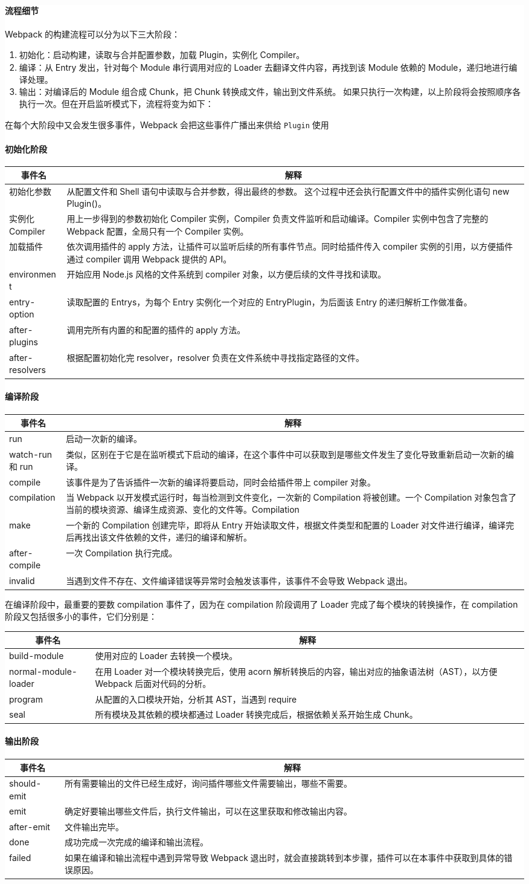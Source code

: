#### 流程细节

Webpack 的构建流程可以分为以下三大阶段：

1. 初始化：启动构建，读取与合并配置参数，加载 Plugin，实例化 Compiler。
2. 编译：从 Entry 发出，针对每个 Module 串行调用对应的 Loader 去翻译文件内容，再找到该 Module 依赖的 Module，递归地进行编译处理。
3. 输出：对编译后的 Module 组合成 Chunk，把 Chunk 转换成文件，输出到文件系统。
如果只执行一次构建，以上阶段将会按照顺序各执行一次。但在开启监听模式下，流程将变为如下：

在每个大阶段中又会发生很多事件，Webpack 会把这些事件广播出来供给 `Plugin` 使用

#### 初始化阶段

事件名|解释
-|-
初始化参数|从配置文件和 Shell 语句中读取与合并参数，得出最终的参数。 这个过程中还会执行配置文件中的插件实例化语句 new Plugin()。
实例化 Compiler|用上一步得到的参数初始化 Compiler 实例，Compiler 负责文件监听和启动编译。Compiler 实例中包含了完整的 Webpack 配置，全局只有一个 Compiler 实例。
加载插件|依次调用插件的 apply 方法，让插件可以监听后续的所有事件节点。同时给插件传入 compiler 实例的引用，以方便插件通过 compiler 调用 Webpack 提供的 API。
environment|开始应用 Node.js 风格的文件系统到 compiler 对象，以方便后续的文件寻找和读取。
entry-option|读取配置的 Entrys，为每个 Entry 实例化一个对应的 EntryPlugin，为后面该 Entry 的递归解析工作做准备。
after-plugins|调用完所有内置的和配置的插件的 apply 方法。
after-resolvers|根据配置初始化完 resolver，resolver 负责在文件系统中寻找指定路径的文件。

#### 编译阶段

事件名|解释
-|-
run|启动一次新的编译。
watch-run	和 run|类似，区别在于它是在监听模式下启动的编译，在这个事件中可以获取到是哪些文件发生了变化导致重新启动一次新的编译。
compile|该事件是为了告诉插件一次新的编译将要启动，同时会给插件带上 compiler 对象。
compilation|当 Webpack 以开发模式运行时，每当检测到文件变化，一次新的 Compilation 将被创建。一个 Compilation 对象包含了当前的模块资源、编译生成资源、变化的文件等。Compilation|对象也提供了很多事件回调供插件做扩展。
make|一个新的 Compilation 创建完毕，即将从 Entry 开始读取文件，根据文件类型和配置的 Loader 对文件进行编译，编译完后再找出该文件依赖的文件，递归的编译和解析。
after-compile|一次 Compilation 执行完成。
invalid|当遇到文件不存在、文件编译错误等异常时会触发该事件，该事件不会导致 Webpack 退出。

在编译阶段中，最重要的要数 compilation 事件了，因为在 compilation 阶段调用了 Loader 完成了每个模块的转换操作，在 compilation 阶段又包括很多小的事件，它们分别是：

事件名|解释
-|-
build-module|使用对应的 Loader 去转换一个模块。
normal-module-loader|在用 Loader 对一个模块转换完后，使用 acorn 解析转换后的内容，输出对应的抽象语法树（AST），以方便 Webpack 后面对代码的分析。
program|从配置的入口模块开始，分析其 AST，当遇到 require|等导入其它模块语句时，便将其加入到依赖的模块列表，同时对新找出的依赖模块递归分析，最终搞清所有模块的依赖关系。
seal|所有模块及其依赖的模块都通过 Loader 转换完成后，根据依赖关系开始生成 Chunk。

#### 输出阶段

事件名|解释
-|-
should-emit|所有需要输出的文件已经生成好，询问插件哪些文件需要输出，哪些不需要。
emit|确定好要输出哪些文件后，执行文件输出，可以在这里获取和修改输出内容。
after-emit|文件输出完毕。
done|成功完成一次完成的编译和输出流程。
failed|如果在编译和输出流程中遇到异常导致 Webpack 退出时，就会直接跳转到本步骤，插件可以在本事件中获取到具体的错误原因。
